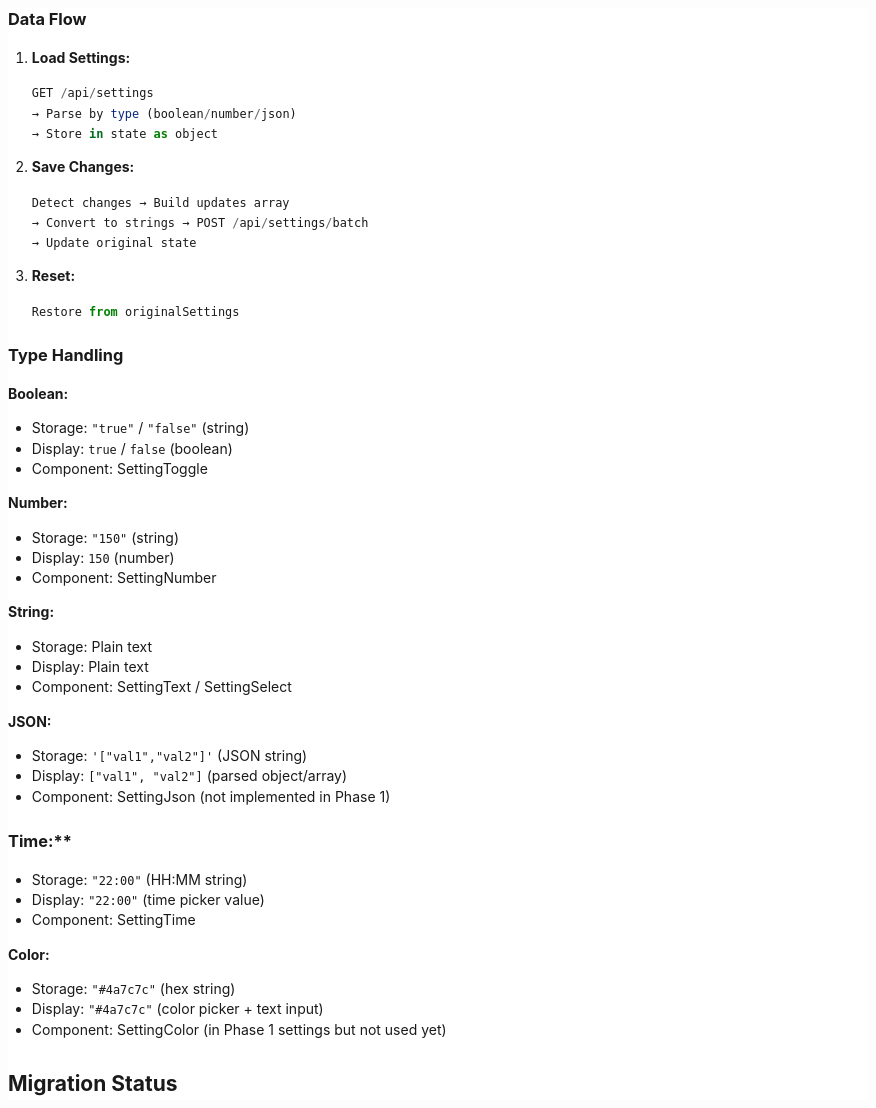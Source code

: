### Data Flow

1. **Load Settings:**
   ```javascript
   GET /api/settings
   → Parse by type (boolean/number/json)
   → Store in state as object
   ```

2. **Save Changes:**
   ```javascript
   Detect changes → Build updates array
   → Convert to strings → POST /api/settings/batch
   → Update original state
   ```

3. **Reset:**
   ```javascript
   Restore from originalSettings
   ```

### Type Handling

**Boolean:**
- Storage: `"true"` / `"false"` (string)
- Display: `true` / `false` (boolean)
- Component: SettingToggle

**Number:**
- Storage: `"150"` (string)
- Display: `150` (number)
- Component: SettingNumber

**String:**
- Storage: Plain text
- Display: Plain text
- Component: SettingText / SettingSelect

**JSON:**
- Storage: `'["val1","val2"]'` (JSON string)
- Display: `["val1", "val2"]` (parsed object/array)
- Component: SettingJson (not implemented in Phase 1)

### Time:**
- Storage: `"22:00"` (HH:MM string)
- Display: `"22:00"` (time picker value)
- Component: SettingTime

**Color:**
- Storage: `"#4a7c7c"` (hex string)
- Display: `"#4a7c7c"` (color picker + text input)
- Component: SettingColor (in Phase 1 settings but not used yet)

## Migration Status
